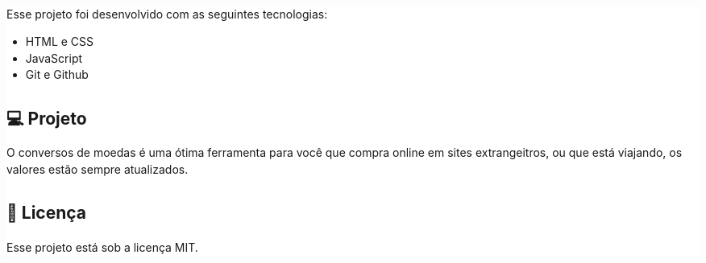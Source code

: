 Esse projeto foi desenvolvido com as seguintes tecnologias:

- HTML e CSS
- JavaScript
- Git e Github

## 💻 Projeto

O conversos de moedas é uma ótima ferramenta para você que compra online em sites extrangeitros, ou que está viajando, os valores estão sempre atualizados.


## :memo: Licença

Esse projeto está sob a licença MIT.